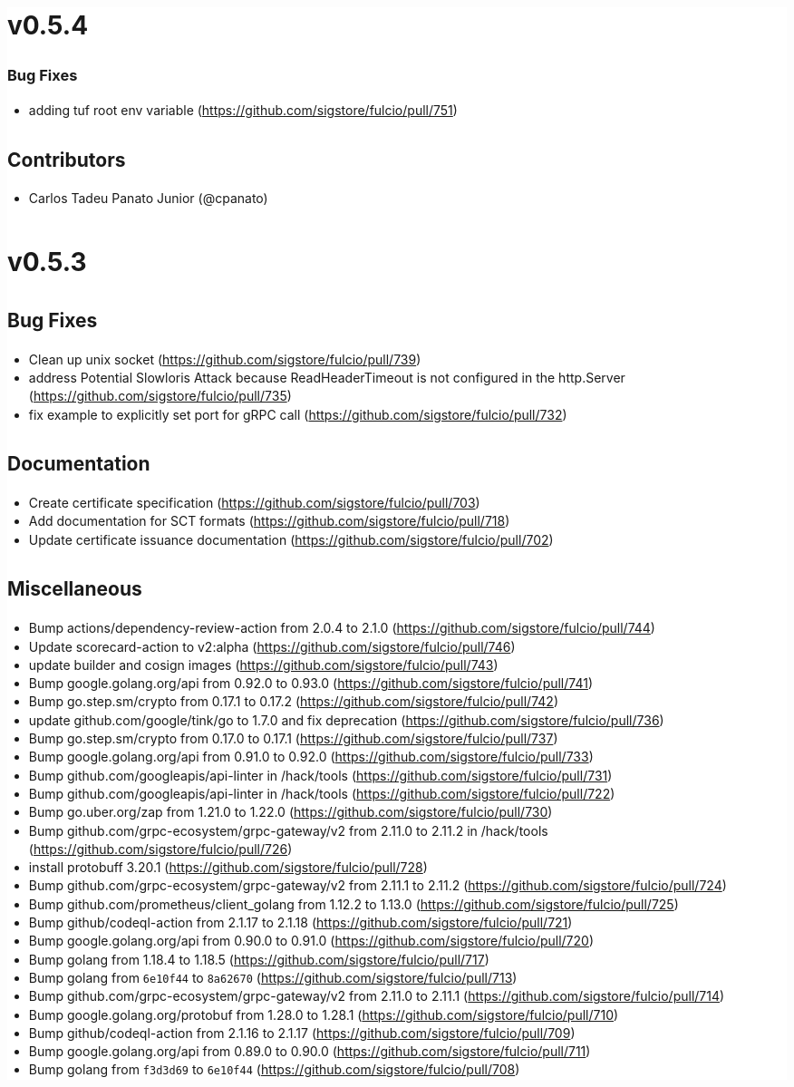 # v0.5.4

### Bug Fixes

* adding tuf root env variable (https://github.com/sigstore/fulcio/pull/751)

## Contributors

* Carlos Tadeu Panato Junior (@cpanato)

# v0.5.3

## Bug Fixes

* Clean up unix socket (https://github.com/sigstore/fulcio/pull/739)
* address Potential Slowloris Attack because ReadHeaderTimeout is not configured in the http.Server (https://github.com/sigstore/fulcio/pull/735)
* fix example to explicitly set port for gRPC call (https://github.com/sigstore/fulcio/pull/732)

## Documentation

* Create certificate specification (https://github.com/sigstore/fulcio/pull/703)
* Add documentation for SCT formats (https://github.com/sigstore/fulcio/pull/718)
* Update certificate issuance documentation (https://github.com/sigstore/fulcio/pull/702)

## Miscellaneous

* Bump actions/dependency-review-action from 2.0.4 to 2.1.0 (https://github.com/sigstore/fulcio/pull/744)
* Update scorecard-action to v2:alpha (https://github.com/sigstore/fulcio/pull/746)
* update builder and cosign images (https://github.com/sigstore/fulcio/pull/743)
* Bump google.golang.org/api from 0.92.0 to 0.93.0 (https://github.com/sigstore/fulcio/pull/741)
* Bump go.step.sm/crypto from 0.17.1 to 0.17.2 (https://github.com/sigstore/fulcio/pull/742)
* update github.com/google/tink/go to 1.7.0 and fix deprecation (https://github.com/sigstore/fulcio/pull/736)
* Bump go.step.sm/crypto from 0.17.0 to 0.17.1 (https://github.com/sigstore/fulcio/pull/737)
* Bump google.golang.org/api from 0.91.0 to 0.92.0 (https://github.com/sigstore/fulcio/pull/733)
* Bump github.com/googleapis/api-linter in /hack/tools (https://github.com/sigstore/fulcio/pull/731)
* Bump github.com/googleapis/api-linter in /hack/tools (https://github.com/sigstore/fulcio/pull/722)
* Bump go.uber.org/zap from 1.21.0 to 1.22.0 (https://github.com/sigstore/fulcio/pull/730)
* Bump github.com/grpc-ecosystem/grpc-gateway/v2 from 2.11.0 to 2.11.2 in /hack/tools (https://github.com/sigstore/fulcio/pull/726)
* install protobuff 3.20.1 (https://github.com/sigstore/fulcio/pull/728)
* Bump github.com/grpc-ecosystem/grpc-gateway/v2 from 2.11.1 to 2.11.2 (https://github.com/sigstore/fulcio/pull/724)
* Bump github.com/prometheus/client_golang from 1.12.2 to 1.13.0 (https://github.com/sigstore/fulcio/pull/725)
* Bump github/codeql-action from 2.1.17 to 2.1.18 (https://github.com/sigstore/fulcio/pull/721)
* Bump google.golang.org/api from 0.90.0 to 0.91.0 (https://github.com/sigstore/fulcio/pull/720)
* Bump golang from 1.18.4 to 1.18.5 (https://github.com/sigstore/fulcio/pull/717)
* Bump golang from `6e10f44` to `8a62670` (https://github.com/sigstore/fulcio/pull/713)
* Bump github.com/grpc-ecosystem/grpc-gateway/v2 from 2.11.0 to 2.11.1 (https://github.com/sigstore/fulcio/pull/714)
* Bump google.golang.org/protobuf from 1.28.0 to 1.28.1 (https://github.com/sigstore/fulcio/pull/710)
* Bump github/codeql-action from 2.1.16 to 2.1.17 (https://github.com/sigstore/fulcio/pull/709)
* Bump google.golang.org/api from 0.89.0 to 0.90.0 (https://github.com/sigstore/fulcio/pull/711)
* Bump golang from `f3d3d69` to `6e10f44` (https://github.com/sigstore/fulcio/pull/708)